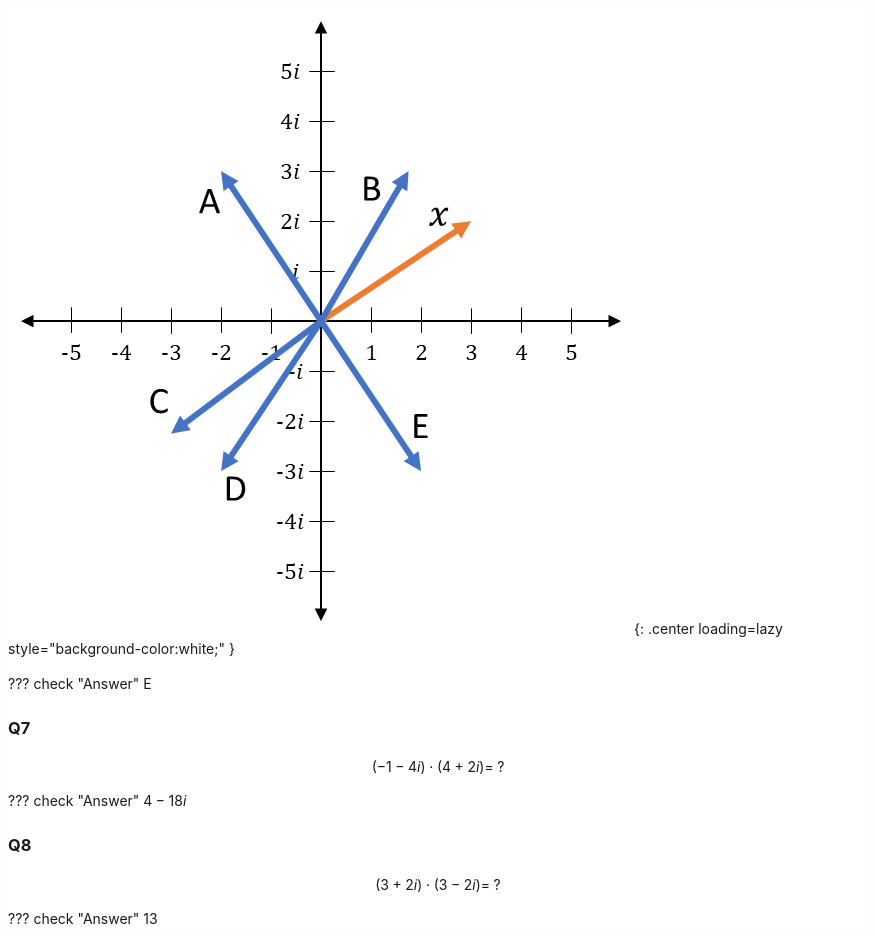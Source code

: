 ![complex-q6](images/complex-q6.png){: .center loading=lazy style="background-color:white;" }

??? check "Answer"
    E

### Q7

$$
(-1-4i) \cdot (4+2i) = \; ?
$$

??? check "Answer"
    $4-18i$

### Q8

$$
(3+2i) \cdot (3-2i) = \; ?
$$

??? check "Answer"
    $13$
